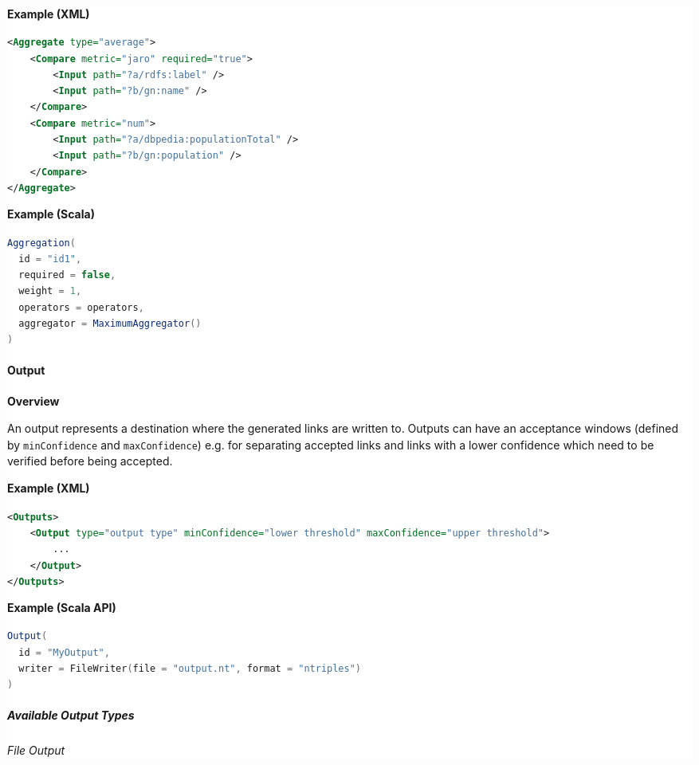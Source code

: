 **Example (XML)**

```xml
<Aggregate type="average">
	<Compare metric="jaro" required="true">
    	<Input path="?a/rdfs:label" />
        <Input path="?b/gn:name" />
    </Compare>
    <Compare metric="num">
    	<Input path="?a/dbpedia:populationTotal" />
        <Input path="?b/gn:population" />
    </Compare>
</Aggregate>
```

**Example (Scala)**

```scala
Aggregation(
  id = "id1",
  required = false,
  weight = 1,
  operators = operators,
  aggregator = MaximumAggregator()
)
```

#### Output

**Overview**

An output represents a destination where the generated links are written to. Outputs can have an acceptance windows (defined by `minConfidence` and `maxConfidence`) e.g. for separating accepted links and links with a lower confidence which need to be verified before being accepted.

**Example (XML)**

```xml
<Outputs>
	<Output type="output type" minConfidence="lower threshold" maxConfidence="upper threshold">
    	...
    </Output>
</Outputs>
```

**Example (Scala API)**

```scala
Output(
  id = "MyOutput",
  writer = FileWriter(file = "output.nt", format = "ntriples")
)
```

##### Available Output Types

###### File Output
